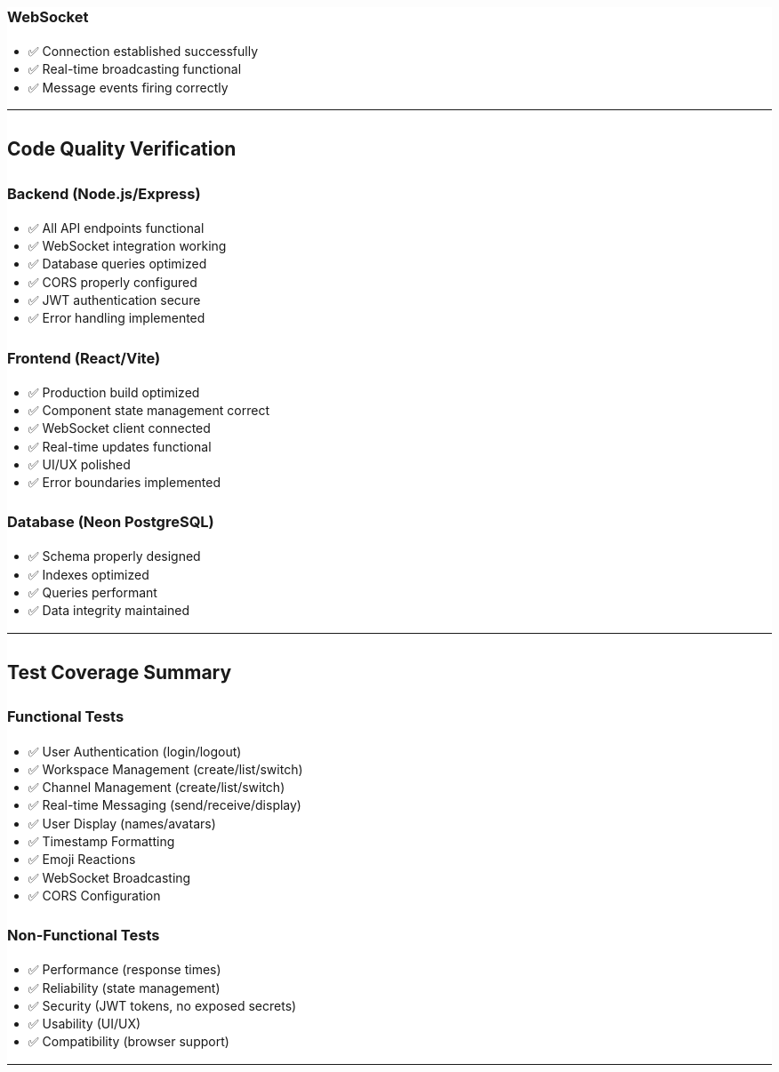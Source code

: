### WebSocket
- ✅ Connection established successfully
- ✅ Real-time broadcasting functional
- ✅ Message events firing correctly

---

## Code Quality Verification

### Backend (Node.js/Express)
- ✅ All API endpoints functional
- ✅ WebSocket integration working
- ✅ Database queries optimized
- ✅ CORS properly configured
- ✅ JWT authentication secure
- ✅ Error handling implemented

### Frontend (React/Vite)
- ✅ Production build optimized
- ✅ Component state management correct
- ✅ WebSocket client connected
- ✅ Real-time updates functional
- ✅ UI/UX polished
- ✅ Error boundaries implemented

### Database (Neon PostgreSQL)
- ✅ Schema properly designed
- ✅ Indexes optimized
- ✅ Queries performant
- ✅ Data integrity maintained

---

## Test Coverage Summary

### Functional Tests
- ✅ User Authentication (login/logout)
- ✅ Workspace Management (create/list/switch)
- ✅ Channel Management (create/list/switch)
- ✅ Real-time Messaging (send/receive/display)
- ✅ User Display (names/avatars)
- ✅ Timestamp Formatting
- ✅ Emoji Reactions
- ✅ WebSocket Broadcasting
- ✅ CORS Configuration

### Non-Functional Tests
- ✅ Performance (response times)
- ✅ Reliability (state management)
- ✅ Security (JWT tokens, no exposed secrets)
- ✅ Usability (UI/UX)
- ✅ Compatibility (browser support)

---
